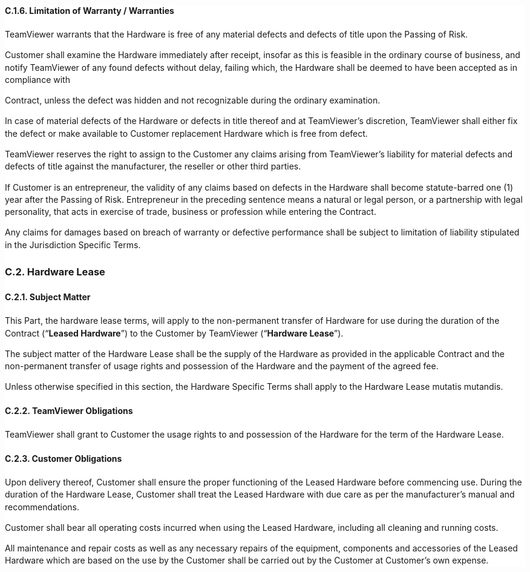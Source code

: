 #### C.1.6. Limitation of Warranty / Warranties

TeamViewer warrants that the Hardware is free of any material defects and defects of title upon the Passing of Risk.

Customer shall examine the Hardware immediately after receipt, insofar as this is feasible in the ordinary course of business, and notify TeamViewer of any found defects without delay, failing which, the Hardware shall be deemed to have been accepted as in compliance with

Contract, unless the defect was hidden and not recognizable during the ordinary examination.

In case of material defects of the Hardware or defects in title thereof and at TeamViewer’s discretion, TeamViewer shall either fix the defect or make available to Customer replacement Hardware which is free from defect.

TeamViewer reserves the right to assign to the Customer any claims arising from TeamViewer’s liability for material defects and defects of title against the manufacturer, the reseller or other third parties.

If Customer is an entrepreneur, the validity of any claims based on defects in the Hardware shall become statute-barred one (1) year after the Passing of Risk. Entrepreneur in the preceding sentence means a natural or legal person, or a partnership with legal personality, that acts in exercise of trade, business or profession while entering the Contract.

Any claims for damages based on breach of warranty or defective performance shall be subject to limitation of liability stipulated in the Jurisdiction Specific Terms.

### C.2. Hardware Lease

#### C.2.1. Subject Matter

This Part, the hardware lease terms, will apply to the non-permanent transfer of Hardware for use during the duration of the Contract (“**Leased Hardware**”) to the Customer by TeamViewer (“**Hardware Lease**”).

The subject matter of the Hardware Lease shall be the supply of the Hardware as provided in the applicable Contract and the non-permanent transfer of usage rights and possession of the Hardware and the payment of the agreed fee.

Unless otherwise specified in this section, the Hardware Specific Terms shall apply to the Hardware Lease mutatis mutandis.

#### C.2.2. TeamViewer Obligations

TeamViewer shall grant to Customer the usage rights to and possession of the Hardware for the term of the Hardware Lease.

#### C.2.3. Customer Obligations

Upon delivery thereof, Customer shall ensure the proper functioning of the Leased Hardware before commencing use. During the duration of the Hardware Lease, Customer shall treat the Leased Hardware with due care as per the manufacturer’s manual and recommendations.

Customer shall bear all operating costs incurred when using the Leased Hardware, including all cleaning and running costs.

All maintenance and repair costs as well as any necessary repairs of the equipment, components and accessories of the Leased Hardware which are based on the use by the Customer shall be carried out by the Customer at Customer’s own expense.
